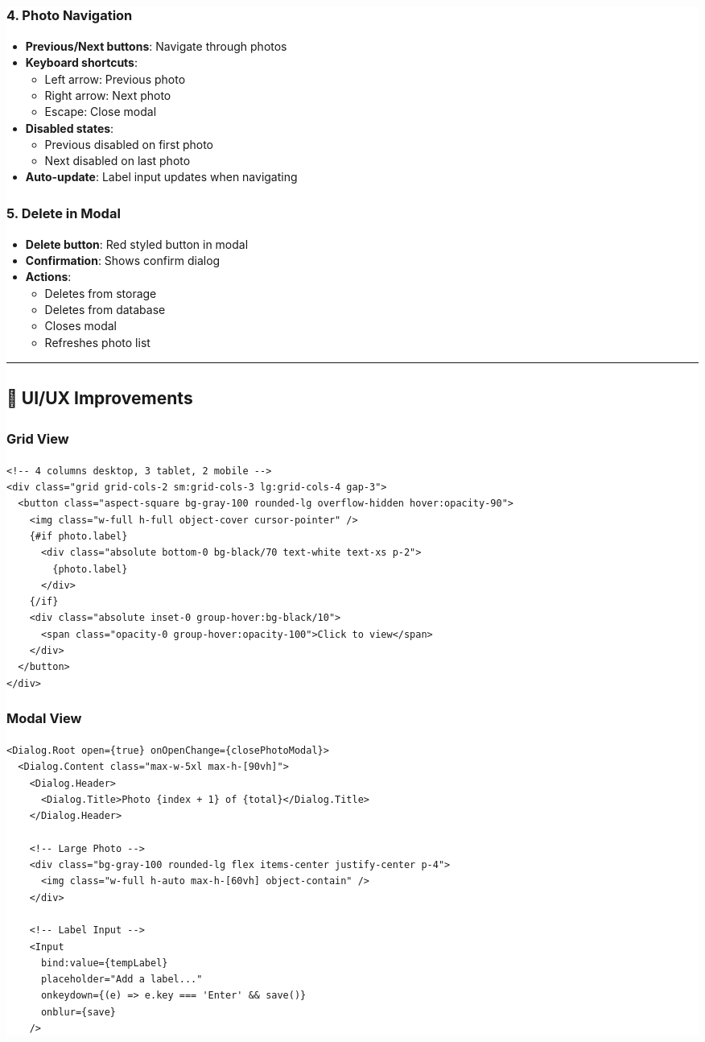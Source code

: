 ### **4. Photo Navigation**
- **Previous/Next buttons**: Navigate through photos
- **Keyboard shortcuts**:
  - Left arrow: Previous photo
  - Right arrow: Next photo
  - Escape: Close modal
- **Disabled states**: 
  - Previous disabled on first photo
  - Next disabled on last photo
- **Auto-update**: Label input updates when navigating

### **5. Delete in Modal**
- **Delete button**: Red styled button in modal
- **Confirmation**: Shows confirm dialog
- **Actions**:
  - Deletes from storage
  - Deletes from database
  - Closes modal
  - Refreshes photo list

---

## 🎨 **UI/UX Improvements**

### **Grid View**
```svelte
<!-- 4 columns desktop, 3 tablet, 2 mobile -->
<div class="grid grid-cols-2 sm:grid-cols-3 lg:grid-cols-4 gap-3">
  <button class="aspect-square bg-gray-100 rounded-lg overflow-hidden hover:opacity-90">
    <img class="w-full h-full object-cover cursor-pointer" />
    {#if photo.label}
      <div class="absolute bottom-0 bg-black/70 text-white text-xs p-2">
        {photo.label}
      </div>
    {/if}
    <div class="absolute inset-0 group-hover:bg-black/10">
      <span class="opacity-0 group-hover:opacity-100">Click to view</span>
    </div>
  </button>
</div>
```

### **Modal View**
```svelte
<Dialog.Root open={true} onOpenChange={closePhotoModal}>
  <Dialog.Content class="max-w-5xl max-h-[90vh]">
    <Dialog.Header>
      <Dialog.Title>Photo {index + 1} of {total}</Dialog.Title>
    </Dialog.Header>

    <!-- Large Photo -->
    <div class="bg-gray-100 rounded-lg flex items-center justify-center p-4">
      <img class="w-full h-auto max-h-[60vh] object-contain" />
    </div>

    <!-- Label Input -->
    <Input
      bind:value={tempLabel}
      placeholder="Add a label..."
      onkeydown={(e) => e.key === 'Enter' && save()}
      onblur={save}
    />
```